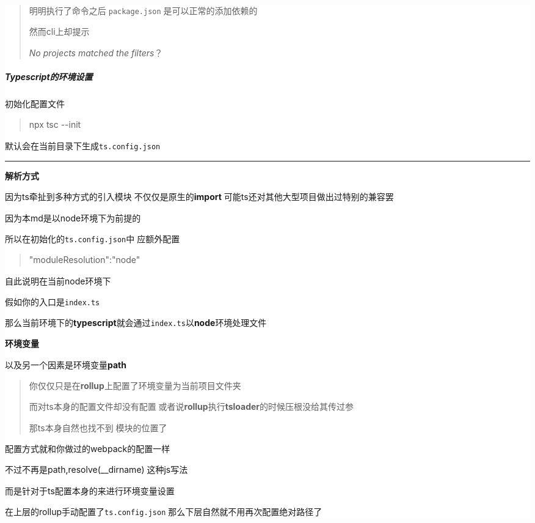 

> 明明执行了命令之后 `package.json` 是可以正常的添加依赖的
>
> 然而cli上却提示
>
> *No projects matched the filters*？



##### Typescript的环境设置

初始化配置文件

> npx tsc --init

默认会在当前目录下生成`ts.config.json`

****



**解析方式**

因为ts牵扯到多种方式的引入模块 不仅仅是原生的**import** 可能ts还对其他大型项目做出过特别的兼容罢



因为本md是以node环境下为前提的

所以在初始化的`ts.config.json`中 应额外配置

> "moduleResolution":"node"



自此说明在当前node环境下

假如你的入口是`index.ts`

那么当前环境下的**typescript**就会通过`index.ts`以**node**环境处理文件



**环境变量**

以及另一个因素是环境变量**path**



> 你仅仅只是在**rollup**上配置了环境变量为当前项目文件夹
>
> 而对ts本身的配置文件却没有配置 或者说**rollup**执行**tsloader**的时候压根没给其传过参
>
> 那ts本身自然也找不到 模块的位置了



配置方式就和你做过的webpack的配置一样

不过不再是path,resolve(__dirname) 这种js写法

而是针对于ts配置本身的来进行环境变量设置



在上层的rollup手动配置了`ts.config.json` 那么下层自然就不用再次配置绝对路径了
